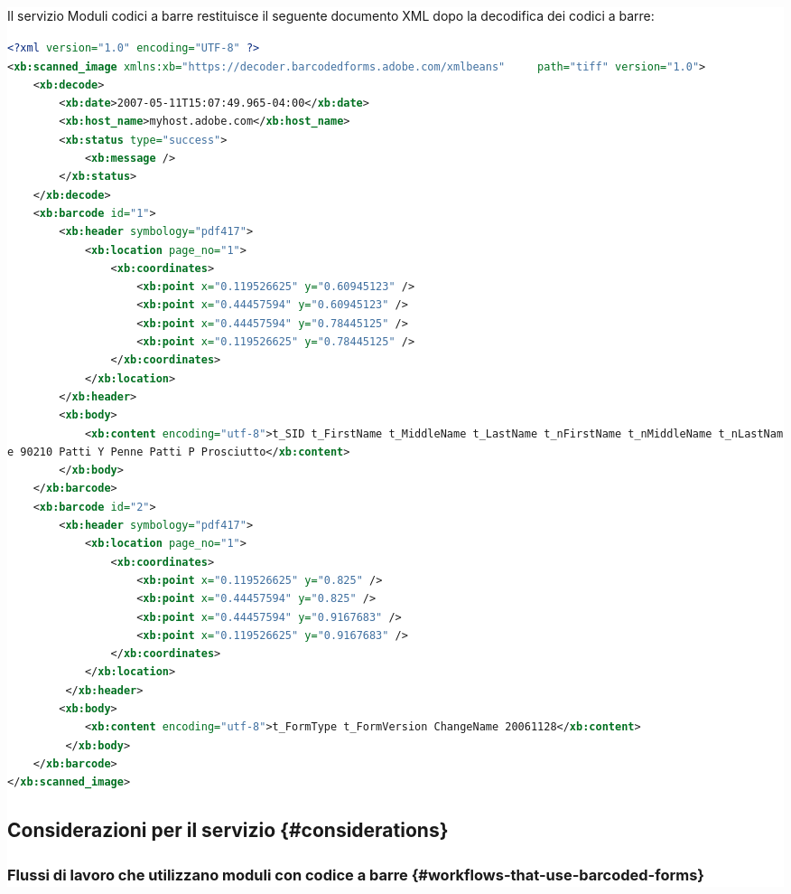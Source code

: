 Il servizio Moduli codici a barre restituisce il seguente documento XML dopo la decodifica dei codici a barre:

```xml
<?xml version="1.0" encoding="UTF-8" ?>  
<xb:scanned_image xmlns:xb="https://decoder.barcodedforms.adobe.com/xmlbeans"     path="tiff" version="1.0"> 
    <xb:decode> 
        <xb:date>2007-05-11T15:07:49.965-04:00</xb:date>  
        <xb:host_name>myhost.adobe.com</xb:host_name>  
        <xb:status type="success"> 
            <xb:message />  
        </xb:status> 
    </xb:decode> 
    <xb:barcode id="1"> 
        <xb:header symbology="pdf417"> 
            <xb:location page_no="1"> 
                <xb:coordinates> 
                    <xb:point x="0.119526625" y="0.60945123" />  
                    <xb:point x="0.44457594" y="0.60945123" />  
                    <xb:point x="0.44457594" y="0.78445125" />  
                    <xb:point x="0.119526625" y="0.78445125" />  
                </xb:coordinates> 
            </xb:location> 
        </xb:header> 
        <xb:body> 
            <xb:content encoding="utf-8">t_SID t_FirstName t_MiddleName t_LastName t_nFirstName t_nMiddleName t_nLastName 90210 Patti Y Penne Patti P Prosciutto</xb:content>  
        </xb:body> 
    </xb:barcode> 
    <xb:barcode id="2"> 
        <xb:header symbology="pdf417"> 
            <xb:location page_no="1"> 
                <xb:coordinates> 
                    <xb:point x="0.119526625" y="0.825" />  
                    <xb:point x="0.44457594" y="0.825" />  
                    <xb:point x="0.44457594" y="0.9167683" />  
                    <xb:point x="0.119526625" y="0.9167683" />  
                </xb:coordinates> 
            </xb:location> 
         </xb:header> 
        <xb:body> 
            <xb:content encoding="utf-8">t_FormType t_FormVersion ChangeName 20061128</xb:content>  
         </xb:body> 
    </xb:barcode> 
</xb:scanned_image>
```

## Considerazioni per il servizio {#considerations}

### Flussi di lavoro che utilizzano moduli con codice a barre {#workflows-that-use-barcoded-forms}
